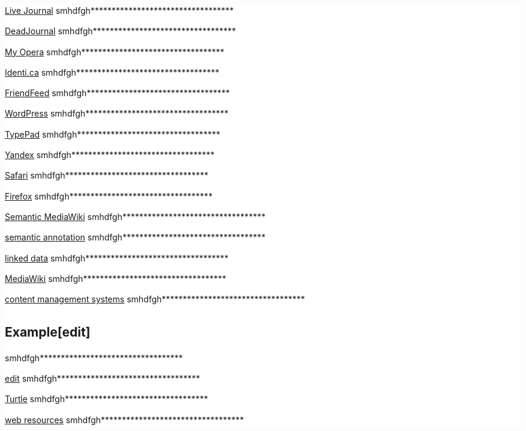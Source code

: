 [Live Journal](https://en.wikipedia.org/wiki/Live_Journal)
smhdfgh**********************************

[DeadJournal](https://en.wikipedia.org/wiki/DeadJournal)
smhdfgh**********************************

[My Opera](https://en.wikipedia.org/wiki/My_Opera)
smhdfgh**********************************

[Identi.ca](https://en.wikipedia.org/wiki/Identi.ca)
smhdfgh**********************************

[FriendFeed](https://en.wikipedia.org/wiki/FriendFeed)
smhdfgh**********************************

[WordPress](https://en.wikipedia.org/wiki/WordPress)
smhdfgh**********************************

[TypePad](https://en.wikipedia.org/wiki/TypePad)
smhdfgh**********************************

[Yandex](https://en.wikipedia.org/wiki/Yandex)
smhdfgh**********************************

[Safari](https://en.wikipedia.org/wiki/Safari_(web_browser))
smhdfgh**********************************

[Firefox](https://en.wikipedia.org/wiki/Firefox_(web_browser))
smhdfgh**********************************

[Semantic MediaWiki](https://en.wikipedia.org/wiki/Semantic_MediaWiki)
smhdfgh**********************************

[semantic annotation](https://en.wikipedia.org/wiki/Semantic_annotation)
smhdfgh**********************************

[linked data](https://en.wikipedia.org/wiki/Linked_data)
smhdfgh**********************************

[MediaWiki](https://en.wikipedia.org/wiki/MediaWiki)
smhdfgh**********************************

[content management systems](https://en.wikipedia.org/wiki/Content_management_systems)
smhdfgh**********************************


## Example[edit]

smhdfgh**********************************

[edit](https://en.wikipedia.org/w/index.php?title=FOAF&action=edit&section=3)
smhdfgh**********************************

[Turtle](https://en.wikipedia.org/wiki/Turtle_(syntax))
smhdfgh**********************************

[web resources](https://en.wikipedia.org/wiki/Web_resource)
smhdfgh**********************************
